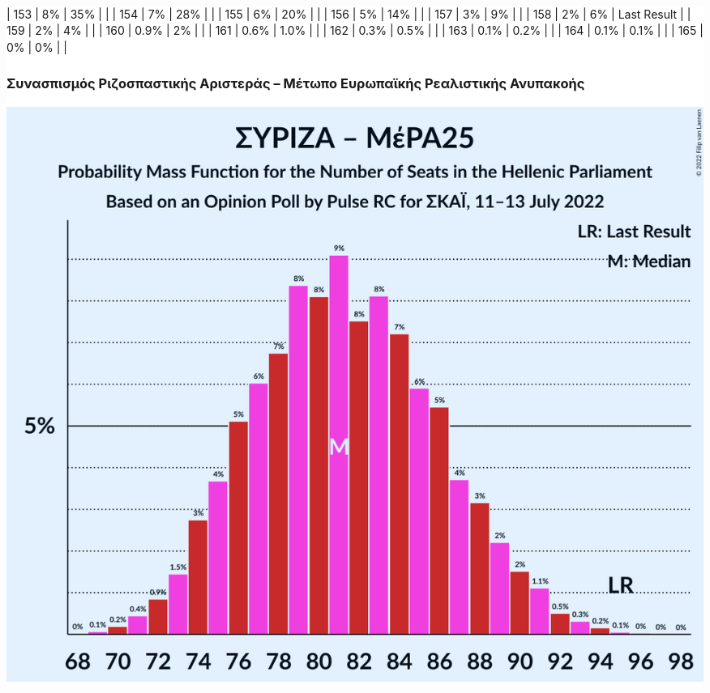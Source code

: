 | 153 | 8% | 35% |  |
| 154 | 7% | 28% |  |
| 155 | 6% | 20% |  |
| 156 | 5% | 14% |  |
| 157 | 3% | 9% |  |
| 158 | 2% | 6% | Last Result |
| 159 | 2% | 4% |  |
| 160 | 0.9% | 2% |  |
| 161 | 0.6% | 1.0% |  |
| 162 | 0.3% | 0.5% |  |
| 163 | 0.1% | 0.2% |  |
| 164 | 0.1% | 0.1% |  |
| 165 | 0% | 0% |  |

### Συνασπισμός Ριζοσπαστικής Αριστεράς – Μέτωπο Ευρωπαϊκής Ρεαλιστικής Ανυπακοής

![Graph with seats probability mass function not yet produced](2022-07-13-PulseRC-coalitions-seats-pmf-συριζα–μέρα25.png "Seats Probability Mass Function")
